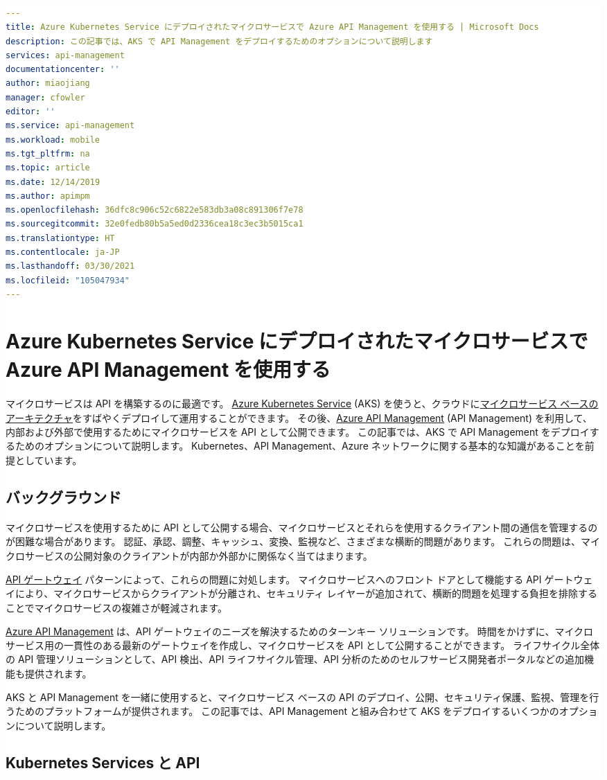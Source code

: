 ```yaml
---
title: Azure Kubernetes Service にデプロイされたマイクロサービスで Azure API Management を使用する | Microsoft Docs
description: この記事では、AKS で API Management をデプロイするためのオプションについて説明します
services: api-management
documentationcenter: ''
author: miaojiang
manager: cfowler
editor: ''
ms.service: api-management
ms.workload: mobile
ms.tgt_pltfrm: na
ms.topic: article
ms.date: 12/14/2019
ms.author: apimpm
ms.openlocfilehash: 36dfc8c906c52c6822e583db3a08c891306f7e78
ms.sourcegitcommit: 32e0fedb80b5a5ed0d2336cea18c3ec3b5015ca1
ms.translationtype: HT
ms.contentlocale: ja-JP
ms.lasthandoff: 03/30/2021
ms.locfileid: "105047934"
---
```

# <a name="use-azure-api-management-with-microservices-deployed-in-azure-kubernetes-service"></a>Azure Kubernetes Service にデプロイされたマイクロサービスで Azure API Management を使用する

マイクロサービスは API を構築するのに最適です。 [Azure Kubernetes Service](https://azure.microsoft.com/services/kubernetes-service/) (AKS) を使うと、クラウドに[マイクロサービス ベースのアーキテクチャ](/azure/architecture/guide/architecture-styles/microservices)をすばやくデプロイして運用することができます。 その後、[Azure API Management](https://aka.ms/apimrocks) (API Management) を利用して、内部および外部で使用するためにマイクロサービスを API として公開できます。 この記事では、AKS で API Management をデプロイするためのオプションについて説明します。 Kubernetes、API Management、Azure ネットワークに関する基本的な知識があることを前提としています。 

## <a name="background"></a>バックグラウンド

マイクロサービスを使用するために API として公開する場合、マイクロサービスとそれらを使用するクライアント間の通信を管理するのが困難な場合があります。 認証、承認、調整、キャッシュ、変換、監視など、さまざまな横断的問題があります。 これらの問題は、マイクロサービスの公開対象のクライアントが内部か外部かに関係なく当てはまります。 

[API ゲートウェイ](/dotnet/architecture/microservices/architect-microservice-container-applications/direct-client-to-microservice-communication-versus-the-api-gateway-pattern) パターンによって、これらの問題に対処します。 マイクロサービスへのフロント ドアとして機能する API ゲートウェイにより、マイクロサービスからクライアントが分離され、セキュリティ レイヤーが追加されて、横断的問題を処理する負担を排除することでマイクロサービスの複雑さが軽減されます。 

[Azure API Management](https://aka.ms/apimrocks) は、API ゲートウェイのニーズを解決するためのターンキー ソリューションです。 時間をかけずに、マイクロサービス用の一貫性のある最新のゲートウェイを作成し、マイクロサービスを API として公開することができます。 ライフサイクル全体の API 管理ソリューションとして、API 検出、API ライフサイクル管理、API 分析のためのセルフサービス開発者ポータルなどの追加機能も提供されます。

AKS と API Management を一緒に使用すると、マイクロサービス ベースの API のデプロイ、公開、セキュリティ保護、監視、管理を行うためのプラットフォームが提供されます。 この記事では、API Management と組み合わせて AKS をデプロイするいくつかのオプションについて説明します。 

## <a name="kubernetes-services-and-apis"></a>Kubernetes Services と API
